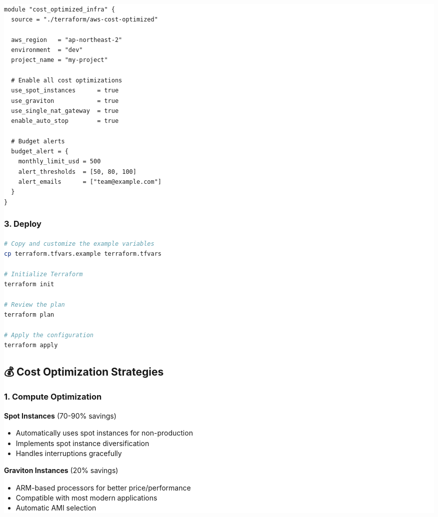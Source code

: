 ```hcl
module "cost_optimized_infra" {
  source = "./terraform/aws-cost-optimized"
  
  aws_region   = "ap-northeast-2"
  environment  = "dev"
  project_name = "my-project"
  
  # Enable all cost optimizations
  use_spot_instances      = true
  use_graviton            = true
  use_single_nat_gateway  = true
  enable_auto_stop        = true
  
  # Budget alerts
  budget_alert = {
    monthly_limit_usd = 500
    alert_thresholds  = [50, 80, 100]
    alert_emails      = ["team@example.com"]
  }
}
```

### 3. Deploy

```bash
# Copy and customize the example variables
cp terraform.tfvars.example terraform.tfvars

# Initialize Terraform
terraform init

# Review the plan
terraform plan

# Apply the configuration
terraform apply
```

## 💰 Cost Optimization Strategies

### 1. Compute Optimization

**Spot Instances** (70-90% savings)
- Automatically uses spot instances for non-production
- Implements spot instance diversification
- Handles interruptions gracefully

**Graviton Instances** (20% savings)
- ARM-based processors for better price/performance
- Compatible with most modern applications
- Automatic AMI selection
